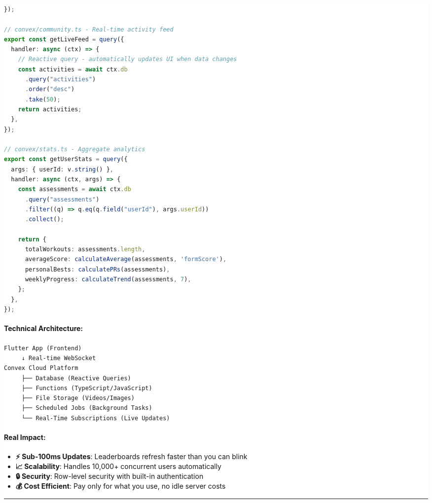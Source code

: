 ```typescript
});

// convex/community.ts - Real-time activity feed
export const getLiveFeed = query({
  handler: async (ctx) => {
    // Reactive query - automatically updates UI when data changes
    const activities = await ctx.db
      .query("activities")
      .order("desc")
      .take(50);
    return activities;
  },
});

// convex/stats.ts - Aggregate analytics
export const getUserStats = query({
  args: { userId: v.string() },
  handler: async (ctx, args) => {
    const assessments = await ctx.db
      .query("assessments")
      .filter((q) => q.eq(q.field("userId"), args.userId))
      .collect();
    
    return {
      totalWorkouts: assessments.length,
      averageScore: calculateAverage(assessments, 'formScore'),
      personalBests: calculatePRs(assessments),
      weeklyProgress: calculateTrend(assessments, 7),
    };
  },
});
```

#### **Technical Architecture:**

```
Flutter App (Frontend)
     ↓ Real-time WebSocket
Convex Cloud Platform
     ├── Database (Reactive Queries)
     ├── Functions (TypeScript/JavaScript)
     ├── File Storage (Videos/Images)
     ├── Scheduled Jobs (Background Tasks)
     └── Real-Time Subscriptions (Live Updates)
```

#### **Real Impact:**
- **⚡ Sub-100ms Updates**: Leaderboards refresh faster than you can blink
- **📈 Scalability**: Handles 10,000+ concurrent users automatically
- **🔒 Security**: Row-level security with built-in authentication
- **💰 Cost Efficient**: Pay only for what you use, no idle server costs

---